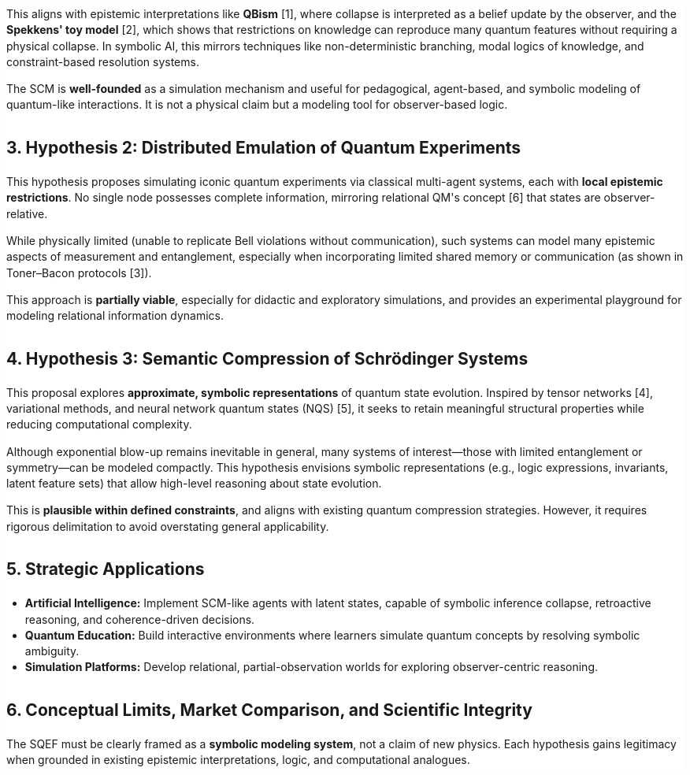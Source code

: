 This aligns with epistemic interpretations like **QBism** \[1], where collapse is interpreted as a belief update by the observer, and the **Spekkens' toy model** \[2], which shows that restrictions on knowledge can reproduce many quantum features without requiring a physical collapse. In symbolic AI, this mirrors techniques like non-deterministic branching, modal logics of knowledge, and constraint-based resolution systems.

The SCM is **well-founded** as a simulation mechanism and useful for pedagogical, agent-based, and symbolic modeling of quantum-like interactions. It is not a physical claim but a modeling tool for observer-based logic.

## 3. Hypothesis 2: Distributed Emulation of Quantum Experiments

This hypothesis proposes simulating iconic quantum experiments via classical multi-agent systems, each with **local epistemic restrictions**. No single node possesses complete information, mirroring relational QM's concept \[6] that states are observer-relative.

While physically limited (unable to replicate Bell violations without communication), such systems can model many epistemic aspects of measurement and entanglement, especially when incorporating limited shared memory or communication (as shown in Toner–Bacon protocols \[3]).

This approach is **partially viable**, especially for didactic and exploratory simulations, and provides an experimental playground for modeling relational information dynamics.

## 4. Hypothesis 3: Semantic Compression of Schrödinger Systems

This proposal explores **approximate, symbolic representations** of quantum state evolution. Inspired by tensor networks \[4], variational methods, and neural network quantum states (NQS) \[5], it seeks to retain meaningful structural properties while reducing computational complexity.

Although exponential blow-up remains inevitable in general, many systems of interest—those with limited entanglement or symmetry—can be modeled compactly. This hypothesis envisions symbolic representations (e.g., logic expressions, invariants, latent feature sets) that allow high-level reasoning about state evolution.

This is **plausible within defined constraints**, and aligns with existing quantum compression strategies. However, it requires rigorous delimitation to avoid overstating general applicability.

## 5. Strategic Applications

* **Artificial Intelligence:** Implement SCM-like agents with latent states, capable of symbolic inference collapse, retroactive reasoning, and coherence-driven decisions.
* **Quantum Education:** Build interactive environments where learners simulate quantum concepts by resolving symbolic ambiguity.
* **Simulation Platforms:** Develop relational, partial-observation worlds for exploring observer-centric reasoning.

## 6. Conceptual Limits, Market Comparison, and Scientific Integrity

The SQEF must be clearly framed as a **symbolic modeling system**, not a claim of new physics. Each hypothesis gains legitimacy when grounded in existing epistemic interpretations, logic, and computational analogues.
